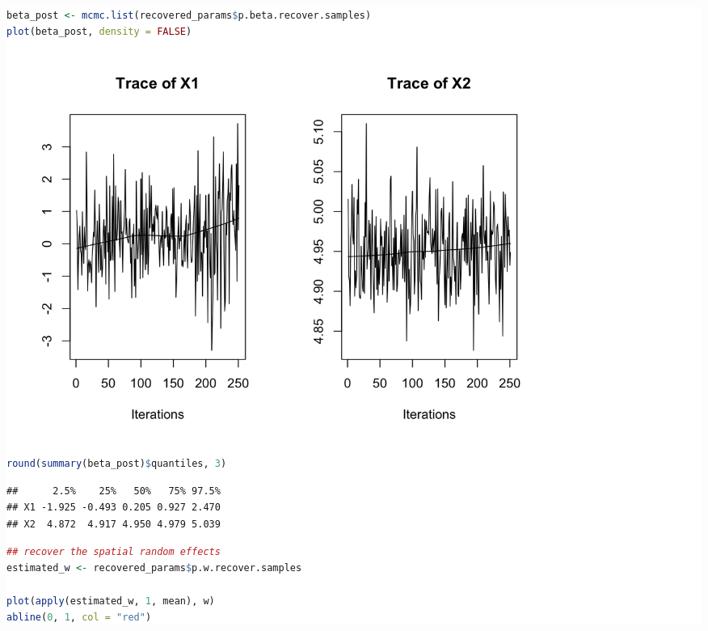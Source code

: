 ```r
beta_post <- mcmc.list(recovered_params$p.beta.recover.samples)  
plot(beta_post, density = FALSE)
```

<img src="25-day-25_files/figure-html/unnamed-chunk-3-2.png" width="672" />

```r
round(summary(beta_post)$quantiles, 3)
```

```
##      2.5%    25%   50%   75% 97.5%
## X1 -1.925 -0.493 0.205 0.927 2.470
## X2  4.872  4.917 4.950 4.979 5.039
```


```r
## recover the spatial random effects
estimated_w <- recovered_params$p.w.recover.samples

plot(apply(estimated_w, 1, mean), w)
abline(0, 1, col = "red")
```
